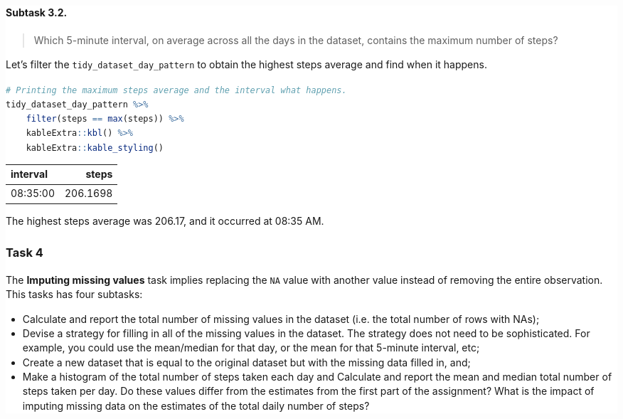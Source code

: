 #### Subtask 3.2.

> Which 5-minute interval, on average across all the days in the
> dataset, contains the maximum number of steps?

Let’s filter the `tidy_dataset_day_pattern` to obtain the highest steps
average and find when it happens.

``` r
# Printing the maximum steps average and the interval what happens.
tidy_dataset_day_pattern %>%
    filter(steps == max(steps)) %>%
    kableExtra::kbl() %>%
    kableExtra::kable_styling()
```

<table class="table" style="margin-left: auto; margin-right: auto;">
<thead>
<tr>
<th style="text-align:left;">
interval
</th>
<th style="text-align:right;">
steps
</th>
</tr>
</thead>
<tbody>
<tr>
<td style="text-align:left;">
08:35:00
</td>
<td style="text-align:right;">
206.1698
</td>
</tr>
</tbody>
</table>

The highest steps average was 206.17, and it occurred at 08:35 AM.

### Task 4

The **Imputing missing values** task implies replacing the `NA` value
with another value instead of removing the entire observation. This
tasks has four subtasks:

-   Calculate and report the total number of missing values in the
    dataset (i.e. the total number of rows with NAs);
-   Devise a strategy for filling in all of the missing values in the
    dataset. The strategy does not need to be sophisticated. For
    example, you could use the mean/median for that day, or the mean for
    that 5-minute interval, etc;
-   Create a new dataset that is equal to the original dataset but with
    the missing data filled in, and;
-   Make a histogram of the total number of steps taken each day and
    Calculate and report the mean and median total number of steps taken
    per day. Do these values differ from the estimates from the first
    part of the assignment? What is the impact of imputing missing data
    on the estimates of the total daily number of steps?
